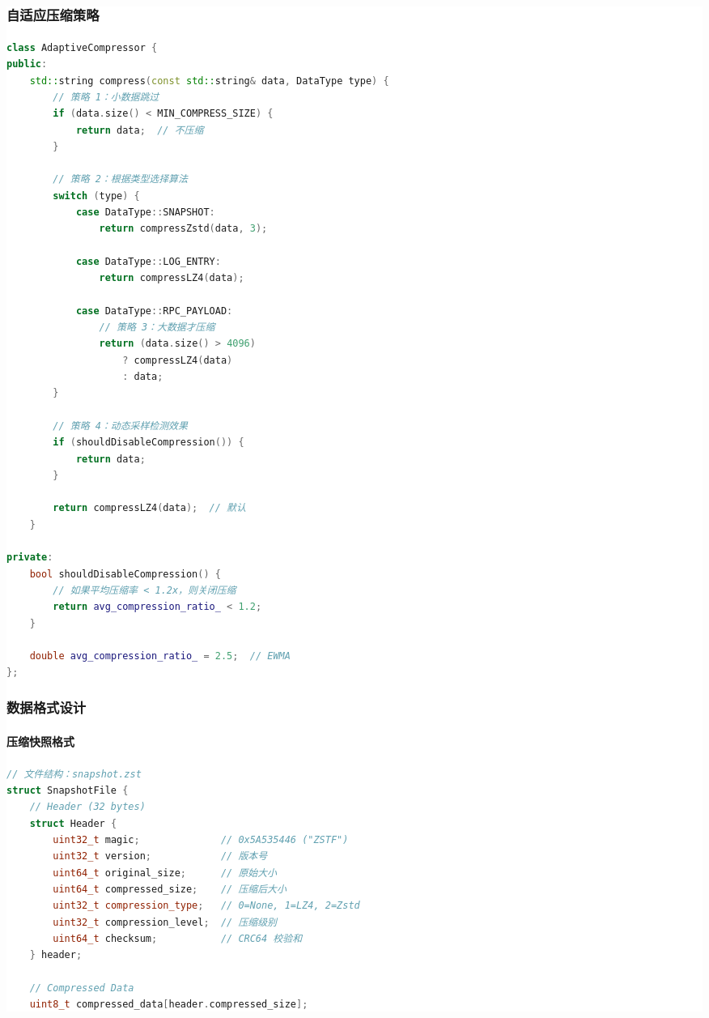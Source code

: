 ### 自适应压缩策略

```cpp
class AdaptiveCompressor {
public:
    std::string compress(const std::string& data, DataType type) {
        // 策略 1：小数据跳过
        if (data.size() < MIN_COMPRESS_SIZE) {
            return data;  // 不压缩
        }
        
        // 策略 2：根据类型选择算法
        switch (type) {
            case DataType::SNAPSHOT:
                return compressZstd(data, 3);
                
            case DataType::LOG_ENTRY:
                return compressLZ4(data);
                
            case DataType::RPC_PAYLOAD:
                // 策略 3：大数据才压缩
                return (data.size() > 4096) 
                    ? compressLZ4(data) 
                    : data;
        }
        
        // 策略 4：动态采样检测效果
        if (shouldDisableCompression()) {
            return data;
        }
        
        return compressLZ4(data);  // 默认
    }
    
private:
    bool shouldDisableCompression() {
        // 如果平均压缩率 < 1.2x，则关闭压缩
        return avg_compression_ratio_ < 1.2;
    }
    
    double avg_compression_ratio_ = 2.5;  // EWMA
};
```

### 数据格式设计

#### 压缩快照格式

```cpp
// 文件结构：snapshot.zst
struct SnapshotFile {
    // Header (32 bytes)
    struct Header {
        uint32_t magic;              // 0x5A535446 ("ZSTF")
        uint32_t version;            // 版本号
        uint64_t original_size;      // 原始大小
        uint64_t compressed_size;    // 压缩后大小
        uint32_t compression_type;   // 0=None, 1=LZ4, 2=Zstd
        uint32_t compression_level;  // 压缩级别
        uint64_t checksum;           // CRC64 校验和
    } header;
    
    // Compressed Data
    uint8_t compressed_data[header.compressed_size];
```